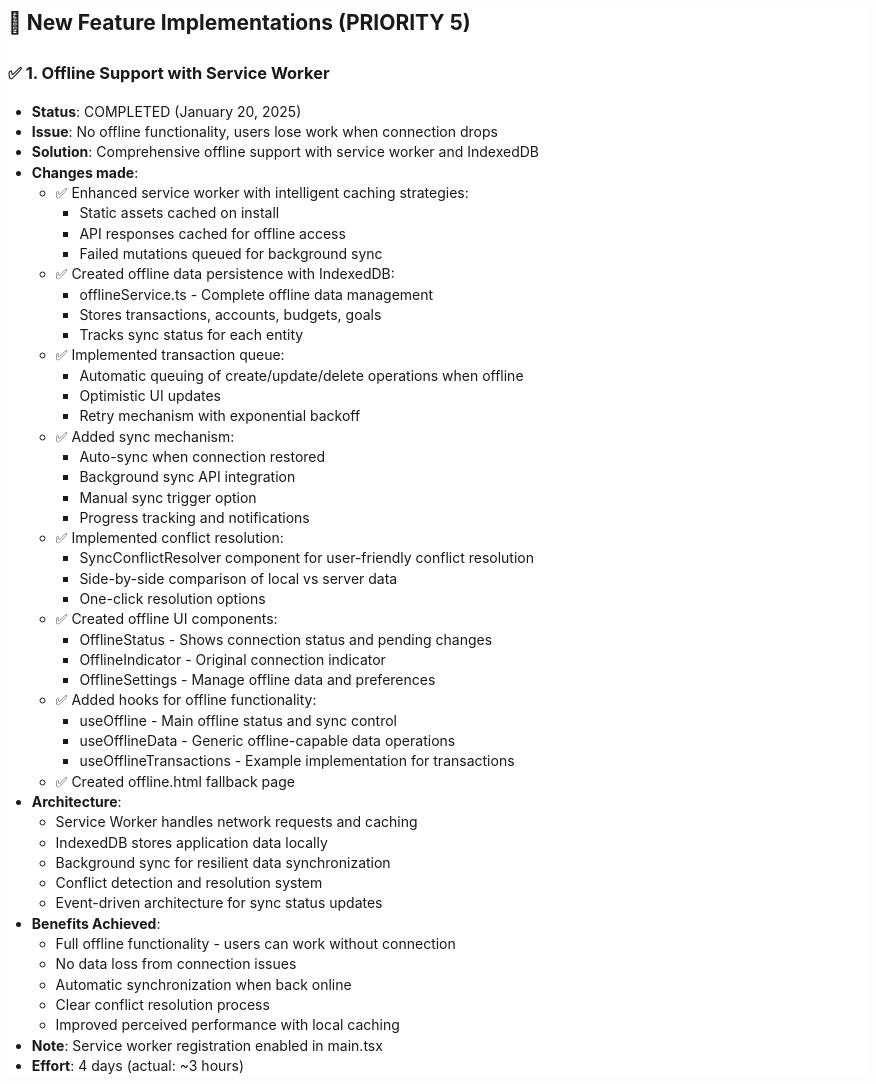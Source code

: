 ## 🚀 New Feature Implementations (PRIORITY 5)

### ✅ 1. Offline Support with Service Worker
- **Status**: COMPLETED (January 20, 2025)
- **Issue**: No offline functionality, users lose work when connection drops
- **Solution**: Comprehensive offline support with service worker and IndexedDB
- **Changes made**:
  - ✅ Enhanced service worker with intelligent caching strategies:
    - Static assets cached on install
    - API responses cached for offline access
    - Failed mutations queued for background sync
  - ✅ Created offline data persistence with IndexedDB:
    - offlineService.ts - Complete offline data management
    - Stores transactions, accounts, budgets, goals
    - Tracks sync status for each entity
  - ✅ Implemented transaction queue:
    - Automatic queuing of create/update/delete operations when offline
    - Optimistic UI updates
    - Retry mechanism with exponential backoff
  - ✅ Added sync mechanism:
    - Auto-sync when connection restored
    - Background sync API integration
    - Manual sync trigger option
    - Progress tracking and notifications
  - ✅ Implemented conflict resolution:
    - SyncConflictResolver component for user-friendly conflict resolution
    - Side-by-side comparison of local vs server data
    - One-click resolution options
  - ✅ Created offline UI components:
    - OfflineStatus - Shows connection status and pending changes
    - OfflineIndicator - Original connection indicator
    - OfflineSettings - Manage offline data and preferences
  - ✅ Added hooks for offline functionality:
    - useOffline - Main offline status and sync control
    - useOfflineData - Generic offline-capable data operations
    - useOfflineTransactions - Example implementation for transactions
  - ✅ Created offline.html fallback page
- **Architecture**:
  - Service Worker handles network requests and caching
  - IndexedDB stores application data locally
  - Background sync for resilient data synchronization
  - Conflict detection and resolution system
  - Event-driven architecture for sync status updates
- **Benefits Achieved**:
  - Full offline functionality - users can work without connection
  - No data loss from connection issues
  - Automatic synchronization when back online
  - Clear conflict resolution process
  - Improved perceived performance with local caching
- **Note**: Service worker registration enabled in main.tsx
- **Effort**: 4 days (actual: ~3 hours)
